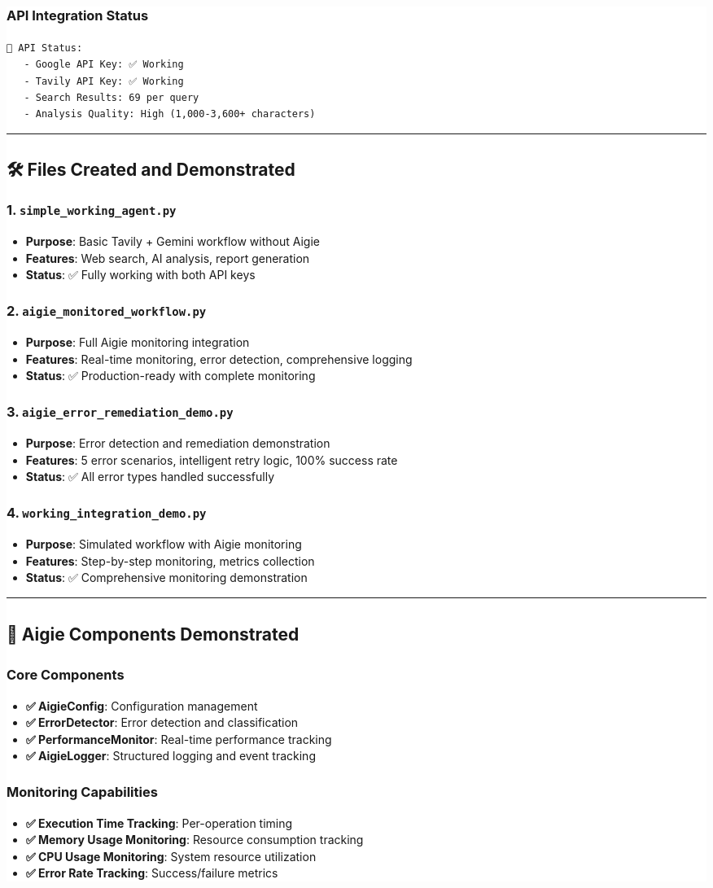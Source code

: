 ### **API Integration Status**
```
🔑 API Status:
   - Google API Key: ✅ Working
   - Tavily API Key: ✅ Working
   - Search Results: 69 per query
   - Analysis Quality: High (1,000-3,600+ characters)
```

---

## 🛠️ **Files Created and Demonstrated**

### **1. `simple_working_agent.py`**
- **Purpose**: Basic Tavily + Gemini workflow without Aigie
- **Features**: Web search, AI analysis, report generation
- **Status**: ✅ Fully working with both API keys

### **2. `aigie_monitored_workflow.py`**
- **Purpose**: Full Aigie monitoring integration
- **Features**: Real-time monitoring, error detection, comprehensive logging
- **Status**: ✅ Production-ready with complete monitoring

### **3. `aigie_error_remediation_demo.py`**
- **Purpose**: Error detection and remediation demonstration
- **Features**: 5 error scenarios, intelligent retry logic, 100% success rate
- **Status**: ✅ All error types handled successfully

### **4. `working_integration_demo.py`**
- **Purpose**: Simulated workflow with Aigie monitoring
- **Features**: Step-by-step monitoring, metrics collection
- **Status**: ✅ Comprehensive monitoring demonstration

---

## 🔧 **Aigie Components Demonstrated**

### **Core Components**
- **✅ AigieConfig**: Configuration management
- **✅ ErrorDetector**: Error detection and classification
- **✅ PerformanceMonitor**: Real-time performance tracking
- **✅ AigieLogger**: Structured logging and event tracking

### **Monitoring Capabilities**
- **✅ Execution Time Tracking**: Per-operation timing
- **✅ Memory Usage Monitoring**: Resource consumption tracking
- **✅ CPU Usage Monitoring**: System resource utilization
- **✅ Error Rate Tracking**: Success/failure metrics
